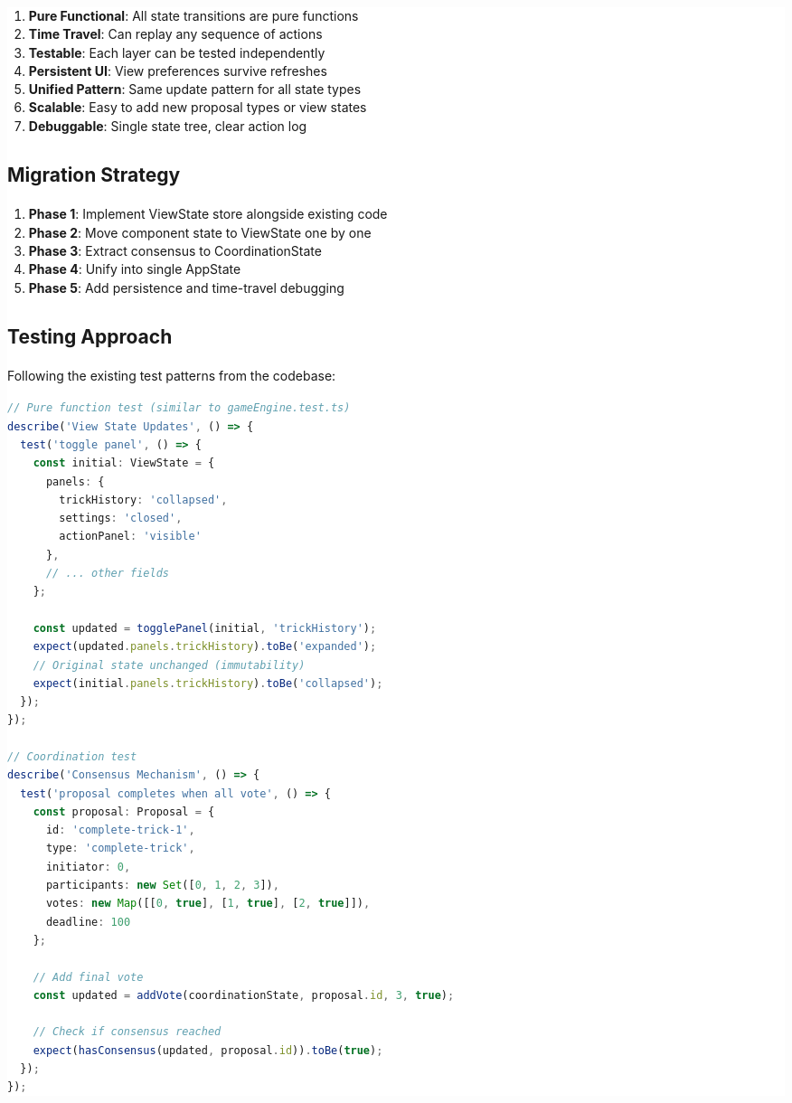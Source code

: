 1. **Pure Functional**: All state transitions are pure functions
2. **Time Travel**: Can replay any sequence of actions
3. **Testable**: Each layer can be tested independently
4. **Persistent UI**: View preferences survive refreshes
5. **Unified Pattern**: Same update pattern for all state types
6. **Scalable**: Easy to add new proposal types or view states
7. **Debuggable**: Single state tree, clear action log

## Migration Strategy

1. **Phase 1**: Implement ViewState store alongside existing code
2. **Phase 2**: Move component state to ViewState one by one
3. **Phase 3**: Extract consensus to CoordinationState
4. **Phase 4**: Unify into single AppState
5. **Phase 5**: Add persistence and time-travel debugging

## Testing Approach

Following the existing test patterns from the codebase:

```typescript
// Pure function test (similar to gameEngine.test.ts)
describe('View State Updates', () => {
  test('toggle panel', () => {
    const initial: ViewState = {
      panels: { 
        trickHistory: 'collapsed',
        settings: 'closed',
        actionPanel: 'visible'
      },
      // ... other fields
    };
    
    const updated = togglePanel(initial, 'trickHistory');
    expect(updated.panels.trickHistory).toBe('expanded');
    // Original state unchanged (immutability)
    expect(initial.panels.trickHistory).toBe('collapsed');
  });
});

// Coordination test
describe('Consensus Mechanism', () => {
  test('proposal completes when all vote', () => {
    const proposal: Proposal = {
      id: 'complete-trick-1',
      type: 'complete-trick',
      initiator: 0,
      participants: new Set([0, 1, 2, 3]),
      votes: new Map([[0, true], [1, true], [2, true]]),
      deadline: 100
    };
    
    // Add final vote
    const updated = addVote(coordinationState, proposal.id, 3, true);
    
    // Check if consensus reached
    expect(hasConsensus(updated, proposal.id)).toBe(true);
  });
});
```
